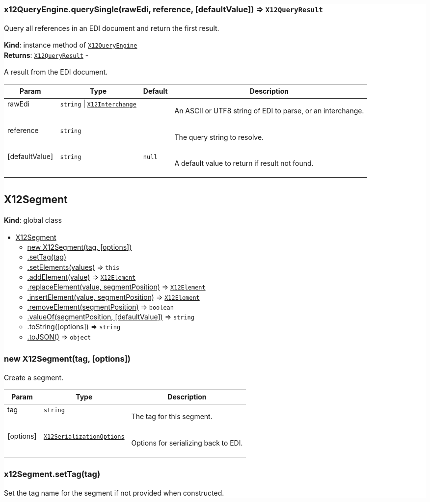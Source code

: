 ### x12QueryEngine.querySingle(rawEdi, reference, [defaultValue]) ⇒ [<code>X12QueryResult</code>](#X12QueryResult)

<p>Query all references in an EDI document and return the first result.</p>

**Kind**: instance method of [<code>X12QueryEngine</code>](#X12QueryEngine)  
**Returns**: [<code>X12QueryResult</code>](#X12QueryResult) - <p>A result from the EDI document.</p>

| Param          | Type                                                                  | Default           | Description                                                        |
| -------------- | --------------------------------------------------------------------- | ----------------- | ------------------------------------------------------------------ |
| rawEdi         | <code>string</code> \| [<code>X12Interchange</code>](#X12Interchange) |                   | <p>An ASCII or UTF8 string of EDI to parse, or an interchange.</p> |
| reference      | <code>string</code>                                                   |                   | <p>The query string to resolve.</p>                                |
| [defaultValue] | <code>string</code>                                                   | <code>null</code> | <p>A default value to return if result not found.</p>              |

<a name="X12Segment"></a>

## X12Segment

**Kind**: global class

- [X12Segment](#X12Segment)
  - [new X12Segment(tag, [options])](#new_X12Segment_new)
  - [.setTag(tag)](#X12Segment+setTag)
  - [.setElements(values)](#X12Segment+setElements) ⇒ <code>this</code>
  - [.addElement(value)](#X12Segment+addElement) ⇒ [<code>X12Element</code>](#X12Element)
  - [.replaceElement(value, segmentPosition)](#X12Segment+replaceElement) ⇒ [<code>X12Element</code>](#X12Element)
  - [.insertElement(value, segmentPosition)](#X12Segment+insertElement) ⇒ [<code>X12Element</code>](#X12Element)
  - [.removeElement(segmentPosition)](#X12Segment+removeElement) ⇒ <code>boolean</code>
  - [.valueOf(segmentPosition, [defaultValue])](#X12Segment+valueOf) ⇒ <code>string</code>
  - [.toString([options])](#X12Segment+toString) ⇒ <code>string</code>
  - [.toJSON()](#X12Segment+toJSON) ⇒ <code>object</code>

<a name="new_X12Segment_new"></a>

### new X12Segment(tag, [options])

<p>Create a segment.</p>

| Param     | Type                                                             | Description                                 |
| --------- | ---------------------------------------------------------------- | ------------------------------------------- |
| tag       | <code>string</code>                                              | <p>The tag for this segment.</p>            |
| [options] | [<code>X12SerializationOptions</code>](#X12SerializationOptions) | <p>Options for serializing back to EDI.</p> |

<a name="X12Segment+setTag"></a>

### x12Segment.setTag(tag)

<p>Set the tag name for the segment if not provided when constructed.</p>
